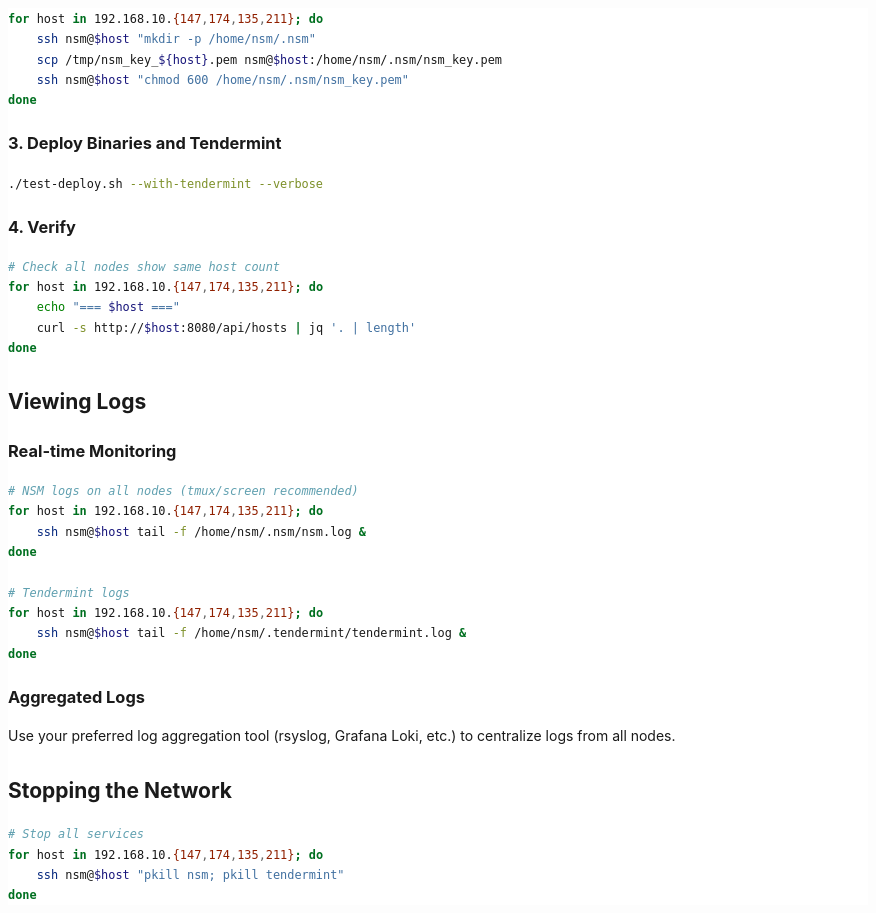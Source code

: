 ```bash
for host in 192.168.10.{147,174,135,211}; do
    ssh nsm@$host "mkdir -p /home/nsm/.nsm"
    scp /tmp/nsm_key_${host}.pem nsm@$host:/home/nsm/.nsm/nsm_key.pem
    ssh nsm@$host "chmod 600 /home/nsm/.nsm/nsm_key.pem"
done
```

### 3. Deploy Binaries and Tendermint

```bash
./test-deploy.sh --with-tendermint --verbose
```

### 4. Verify

```bash
# Check all nodes show same host count
for host in 192.168.10.{147,174,135,211}; do
    echo "=== $host ==="
    curl -s http://$host:8080/api/hosts | jq '. | length'
done
```

## Viewing Logs

### Real-time Monitoring

```bash
# NSM logs on all nodes (tmux/screen recommended)
for host in 192.168.10.{147,174,135,211}; do
    ssh nsm@$host tail -f /home/nsm/.nsm/nsm.log &
done

# Tendermint logs
for host in 192.168.10.{147,174,135,211}; do
    ssh nsm@$host tail -f /home/nsm/.tendermint/tendermint.log &
done
```

### Aggregated Logs

Use your preferred log aggregation tool (rsyslog, Grafana Loki, etc.) to centralize logs from all nodes.

## Stopping the Network

```bash
# Stop all services
for host in 192.168.10.{147,174,135,211}; do
    ssh nsm@$host "pkill nsm; pkill tendermint"
done
```
